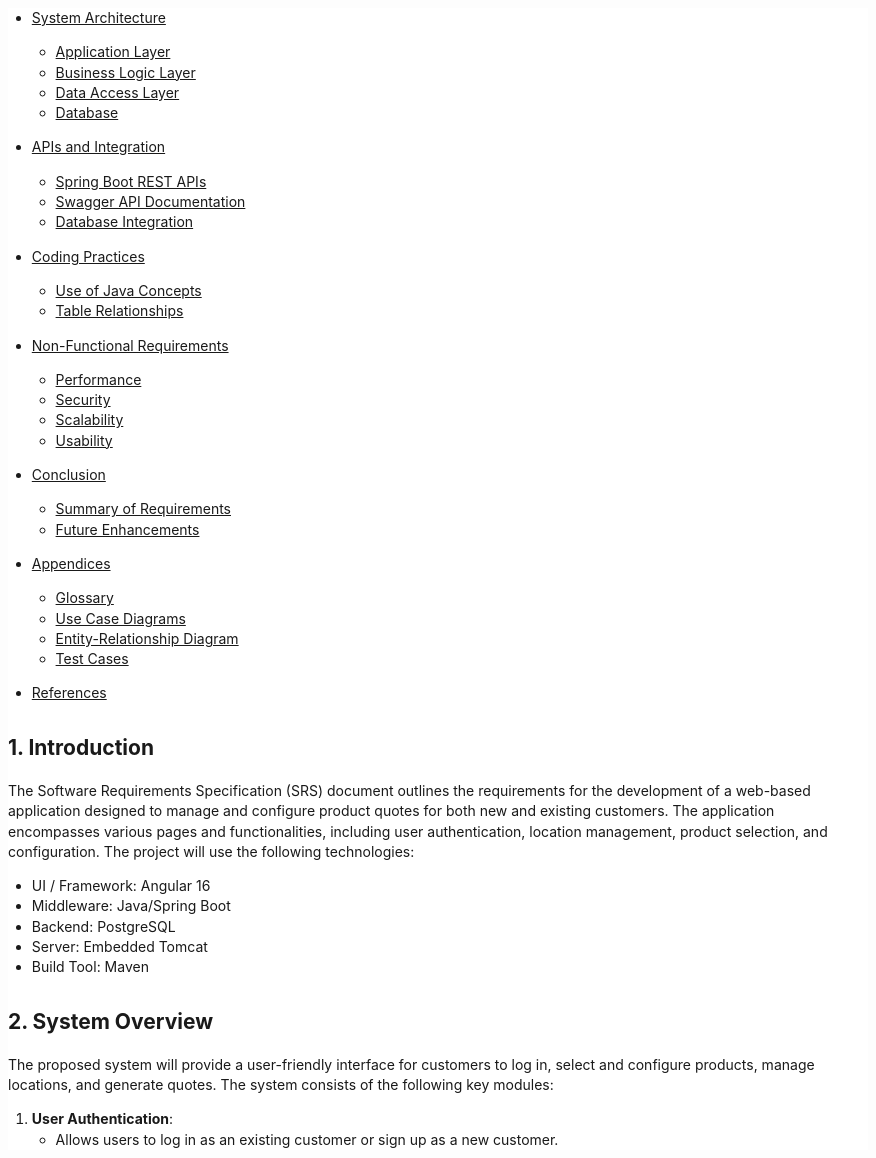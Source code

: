 - [System Architecture](#system-architecture)
  - [Application Layer](#application-layer)
  - [Business Logic Layer](#business-logic-layer)
  - [Data Access Layer](#data-access-layer)
  - [Database](#database)

- [APIs and Integration](#apis-and-integration)
  - [Spring Boot REST APIs](#spring-boot-rest-apis)
  - [Swagger API Documentation](#swagger-api-documentation)
  - [Database Integration](#database-integration)

- [Coding Practices](#coding-practices)
  - [Use of Java Concepts](#use-of-java-concepts)
  - [Table Relationships](#table-relationships)

- [Non-Functional Requirements](#non-functional-requirements)
  - [Performance](#performance)
  - [Security](#security)
  - [Scalability](#scalability)
  - [Usability](#usability)

- [Conclusion](#conclusion)
  - [Summary of Requirements](#summary-of-requirements)
  - [Future Enhancements](#future-enhancements)

- [Appendices](#appendices)
  - [Glossary](#glossary)
  - [Use Case Diagrams](#use-case-diagrams)
  - [Entity-Relationship Diagram](#entity-relationship-diagram)
  - [Test Cases](#test-cases)

- [References](#references)


## 1. Introduction

The Software Requirements Specification (SRS) document outlines the requirements for the development of a web-based application designed to manage and configure product quotes for both new and existing customers. The application encompasses various pages and functionalities, including user authentication, location management, product selection, and configuration. The project will use the following technologies:

- UI / Framework: Angular 16
- Middleware: Java/Spring Boot
- Backend: PostgreSQL
- Server: Embedded Tomcat
- Build Tool: Maven

## 2. System Overview

The proposed system will provide a user-friendly interface for customers to log in, select and configure products, manage locations, and generate quotes. The system consists of the following key modules:

1. **User Authentication**:
   - Allows users to log in as an existing customer or sign up as a new customer.
